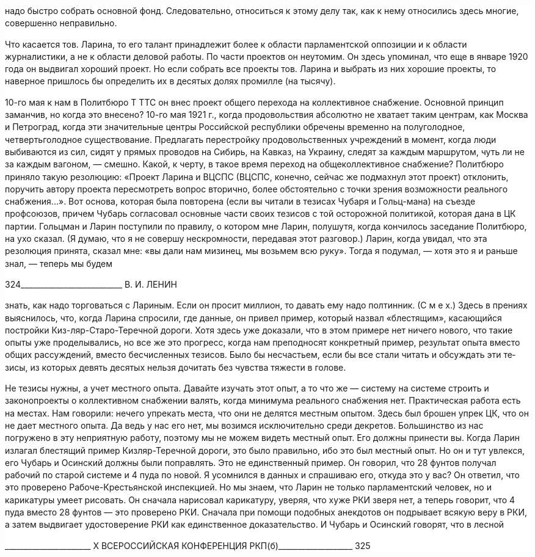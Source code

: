 надо быстро собрать основной фонд. Следовательно, относиться к этому делу так, как к нему относились здесь многие, совершенно неправильно.

Что касается тов. Ларина, то его талант принадлежит более к области парламентской оппозиции и к области журналистики, а не к области деловой работы. По части проек­тов он неутомим. Он здесь упоминал, что еще в январе 1920 года он выдвигал хороший проект. Но если собрать все проекты тов. Ларина и выбрать из них хорошие проекты, то наверное пришлось бы определить их в десятых долях промилле (на тысячу).

10-го мая к нам в Политбюро Τ TTC он внес проект общего перехода на коллективное снабжение. Основной принцип заманчив, но когда это внесено? 10-го мая 1921 г., когда продовольствия абсолютно не хватает таким центрам, как Москва и Петроград, когда эти значительные центры Российской республики обречены временно на полуголодное, четвертьголодное существование. Предлагать перестройку продовольственных учреж­дений в момент, когда люди выбиваются из сил, сидят у прямых проводов на Сибирь, на Кавказ, на Украину, следят за каждым маршрутом, чуть ли не за каждым вагоном, — смешно. Какой, к черту, в такое время переход на общеколлективное снабжение? По­литбюро приняло такую резолюцию: «Проект Ларина и ВЦСПС (ВЦСПС, конечно, сейчас же подмахнул этот проект) отклонить, поручить автору проекта пересмотреть вопрос вторично, более обстоятельно с точки зрения возможности реального снабже­ния...». Вот основа, которая была повторена (если вы читали в тезисах Чубаря и Гольц-мана) на съезде профсоюзов, причем Чубарь согласовал основные части своих тезисов с той осторожной политикой, которая дана в ЦК партии. Гольцман и Ларин поступили по правилу, о котором мне Ларин, полушутя, когда кончилось заседание Политбюро, на ухо сказал. (Я думаю, что я не совершу нескромности, передавая этот разговор.) Ларин, когда увидал, что эта резолюция принята, сказал мне: «вы дали нам мизинец, мы возь­мем всю руку». Тогда я подумал, — хотя это я и раньше знал, — теперь мы будем

  

324__________________________ В. И. ЛЕНИН

знать, как надо торговаться с Лариным. Если он просит миллион, то давать ему надо полтинник. (С м е х.) Здесь в прениях выяснилось, что, когда Ларина спросили, где данные, он привел пример, который назвал «блестящим», касающийся постройки Киз-ляр-Старо-Теречной дороги. Хотя здесь уже доказали, что в этом примере нет ничего нового, что такие опыты уже проделывались, но все же это прогресс, когда нам пре­подносят конкретный пример, результат опыта вместо общих рассуждений, вместо бес­численных тезисов. Было бы несчастьем, если бы все стали читать и обсуждать эти те­зисы, из которых девять десятых нельзя дочитать без чувства тяжести в голове.

Не тезисы нужны, а учет местного опыта. Давайте изучать этот опыт, а то что же — систему на системе строить и законопроекты о коллективном снабжении валять, когда минимума реального снабжения нет. Практическая работа есть на местах. Нам говори­ли: нечего упрекать места, что они не делятся местным опытом. Здесь был брошен уп­рек ЦК, что он не дает местного опыта. Да ведь у нас его нет, мы возимся исключи­тельно среди декретов. Большинство из нас погружено в эту неприятную работу, по­этому мы не можем видеть местный опыт. Его должны принести вы. Когда Ларин изла­гал блестящий пример Кизляр-Теречной дороги, это было правильно, ибо это был ме­стный опыт. Но он и тут увлекся, его Чубарь и Осинский должны были поправлять. Это не единственный пример. Он говорил, что 28 фунтов получал рабочий по старой систе­ме и 4 пуда по новой. Я усомнился в данных и спрашиваю его, откуда это у вас? Он от­ветил, что это проверено Рабоче-Крестьянской инспекцией. Но мы знаем, что Ларин не только парламентский человек, но и карикатуры умеет рисовать. Он сначала нарисовал карикатуру, уверяя, что хуже РКИ зверя нет, а теперь говорит, что 4 пуда вместо 28 фунтов — это проверено РКИ. Сначала при помощи подобных анекдотов он подрывает всякую веру в РКИ, а затем выдвигает удостоверение РКИ как единственное доказа­тельство. И Чубарь и Осинский говорят, что в лесной

  

______________________ X ВСЕРОССИЙСКАЯ КОНФЕРЕНЦИЯ РКП(б)___________________ 325
